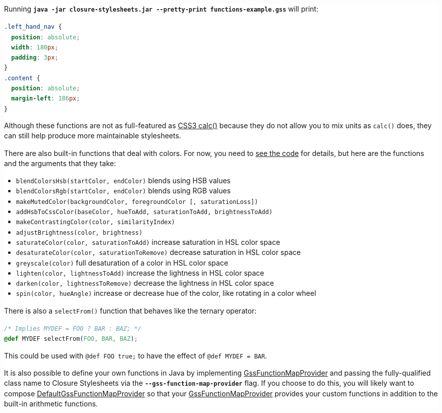 Running **`java -jar closure-stylesheets.jar --pretty-print
functions-example.gss`** will print:

```css
.left_hand_nav {
  position: absolute;
  width: 180px;
  padding: 3px;
}
.content {
  position: absolute;
  margin-left: 186px;
}
```

Although these functions are not as full-featured as
[CSS3 calc()](http://www.w3.org/TR/css3-values/#calc) because they do not allow
you to mix units as `calc()` does, they can still help produce more maintainable
stylesheets.


There are also built-in functions that deal with colors. For now, you need to
[see the code](https://github.com/google/closure-stylesheets/blob/master/src/com/google/common/css/compiler/gssfunctions/GssFunctions.java)
for details, but here are the functions and the arguments that they take:

  * `blendColorsHsb(startColor, endColor)` blends using HSB values
  * `blendColorsRgb(startColor, endColor)` blends using RGB values
  * `makeMutedColor(backgroundColor, foregroundColor [, saturationLoss])`
  * `addHsbToCssColor(baseColor, hueToAdd, saturationToAdd, brightnessToAdd)`
  * `makeContrastingColor(color, similarityIndex)`
  * `adjustBrightness(color, brightness)`
  * `saturateColor(color, saturationToAdd)` increase saturation in HSL color space
  * `desaturateColor(color, saturationToRemove)` decrease saturation in HSL color space
  * `greyscale(color)` full desaturation of a color in HSL color space
  * `lighten(color, lightnessToAdd)` increase the lightness in HSL color space
  * `darken(color, lightnessToRemove)` decrease the lightness in HSL color space
  * `spin(color, hueAngle)` increase or decrease hue of the color, like rotating in a color wheel

There is also a `selectFrom()` function that behaves like the ternary operator:

```css
/* Implies MYDEF = FOO ? BAR : BAZ; */
@def MYDEF selectFrom(FOO, BAR, BAZ);
```

This could be used with `@def FOO true;` to have the effect of `@def MYDEF =
BAR`.

It is also possible to define your own functions in Java by implementing
[GssFunctionMapProvider](https://github.com/google/closure-stylesheets/blob/master/src/com/google/common/css/GssFunctionMapProvider.java)
and passing the fully-qualified class name to Closure Stylesheets via the
**`--gss-function-map-provider`** flag. If you choose to do this, you will
likely want to compose
[DefaultGssFunctionMapProvider](https://github.com/google/closure-stylesheets/blob/master/src/com/google/common/css/compiler/gssfunctions/DefaultGssFunctionMapProvider.java)
so that your
[GssFunctionMapProvider](https://github.com/google/closure-stylesheets/blob/master/src/com/google/common/css/GssFunctionMapProvider.java)
provides your custom functions in addition to the built-in arithmetic functions.


[download]: https://github.com/google/closure-stylesheets/releases
[build it from source]: https://github.com/google/closure-stylesheets/wiki/Building-From-Source.md
